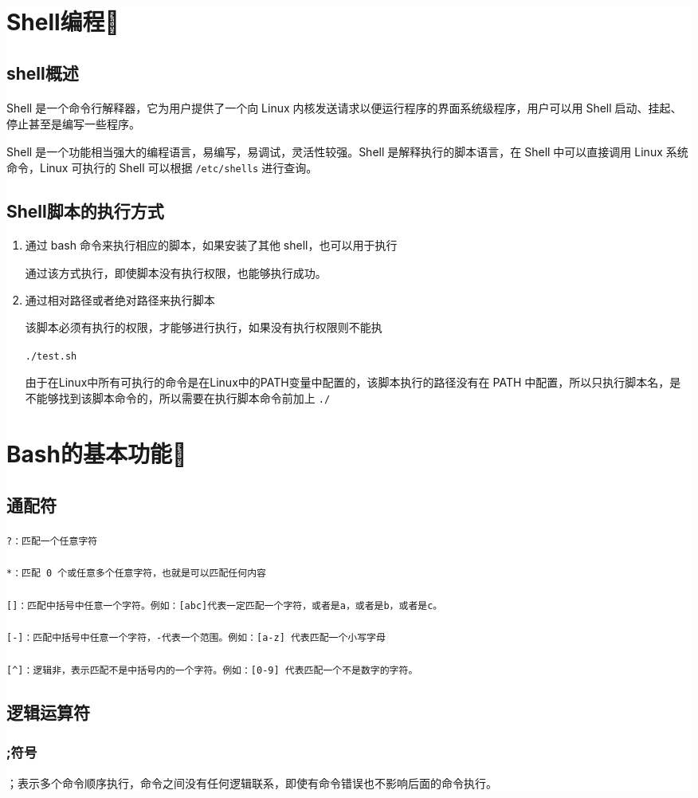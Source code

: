 # Shell编程🦄

## shell概述

Shell 是一个命令行解释器，它为用户提供了一个向 Linux 内核发送请求以便运行程序的界面系统级程序，用户可以用 Shell 启动、挂起、停止甚至是编写一些程序。

Shell 是一个功能相当强大的编程语言，易编写，易调试，灵活性较强。Shell 是解释执行的脚本语言，在 Shell 中可以直接调用 Linux 系统命令，Linux 可执行的 Shell 可以根据 `/etc/shells` 进行查询。



## Shell脚本的执行方式

1. 通过 bash 命令来执行相应的脚本，如果安装了其他 shell，也可以用于执行

   通过该方式执行，即使脚本没有执行权限，也能够执行成功。

2. 通过相对路径或者绝对路径来执行脚本

   该脚本必须有执行的权限，才能够进行执行，如果没有执行权限则不能执

   ```sh
   ./test.sh
   ```

   由于在Linux中所有可执行的命令是在Linux中的PATH变量中配置的，该脚本执行的路径没有在 PATH 中配置，所以只执行脚本名，是不能够找到该脚本命令的，所以需要在执行脚本命令前加上 `./`



# Bash的基本功能🦄



## 通配符

```sh
?：匹配一个任意字符

*：匹配 0 个或任意多个任意字符，也就是可以匹配任何内容

[]：匹配中括号中任意一个字符。例如：[abc]代表一定匹配一个字符，或者是a，或者是b，或者是c。

[-]：匹配中括号中任意一个字符，-代表一个范围。例如：[a-z] 代表匹配一个小写字母

[^]：逻辑非，表示匹配不是中括号内的一个字符。例如：[0-9] 代表匹配一个不是数字的字符。
```



## 逻辑运算符

### ;符号

；表示多个命令顺序执行，命令之间没有任何逻辑联系，即使有命令错误也不影响后面的命令执行。
